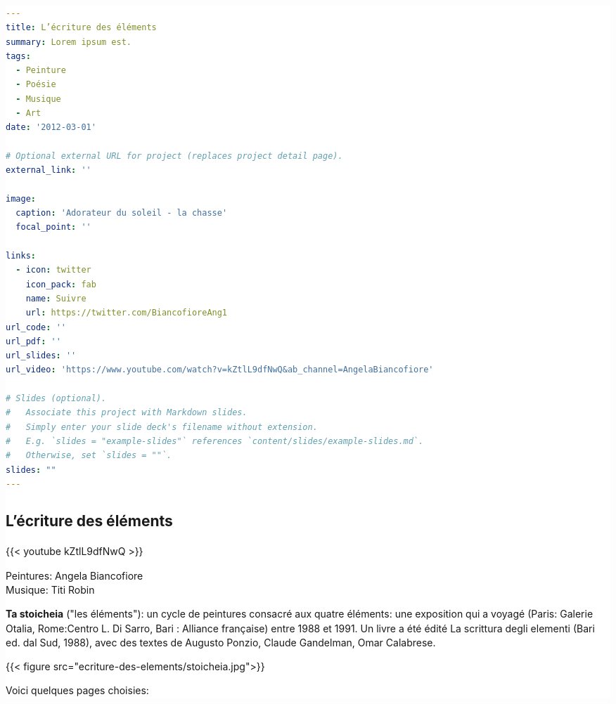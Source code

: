 ```yaml
---
title: L’écriture des éléments
summary: Lorem ipsum est.
tags:
  - Peinture
  - Poésie
  - Musique
  - Art
date: '2012-03-01'

# Optional external URL for project (replaces project detail page).
external_link: ''

image:
  caption: 'Adorateur du soleil - la chasse'
  focal_point: ''

links:
  - icon: twitter
    icon_pack: fab
    name: Suivre
    url: https://twitter.com/BiancofioreAng1
url_code: ''
url_pdf: ''
url_slides: ''
url_video: 'https://www.youtube.com/watch?v=kZtlL9dfNwQ&ab_channel=AngelaBiancofiore'

# Slides (optional).
#   Associate this project with Markdown slides.
#   Simply enter your slide deck's filename without extension.
#   E.g. `slides = "example-slides"` references `content/slides/example-slides.md`.
#   Otherwise, set `slides = ""`.
slides: ""
---
```


## L’écriture des éléments

{{< youtube kZtlL9dfNwQ >}}

Peintures: Angela Biancofiore <br>
Musique: Titi Robin

<b>Ta stoicheia</b> ("les éléments"): un cycle de peintures consacré aux quatre éléments: une exposition qui a voyagé (Paris: Galerie Otalia, Rome:Centro L. Di Sarro, Bari : Alliance française) entre 1988 et 1991.
Un livre a été édité  La scrittura degli elementi  (Bari ed. dal Sud, 1988), avec des textes de Augusto Ponzio, Claude Gandelman, Omar Calabrese.

{{< figure src="ecriture-des-elements/stoicheia.jpg">}}

Voici quelques pages choisies:
